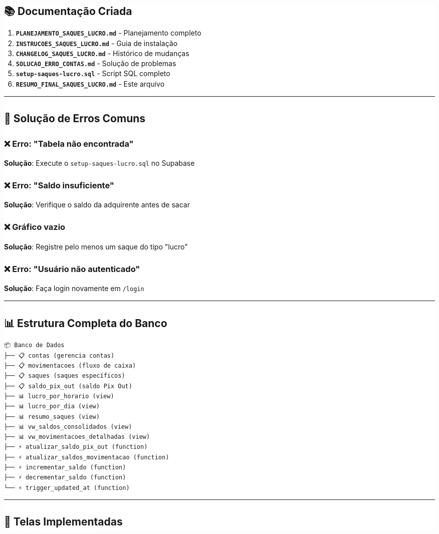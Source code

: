 ## 📚 Documentação Criada

1. **`PLANEJAMENTO_SAQUES_LUCRO.md`** - Planejamento completo
2. **`INSTRUCOES_SAQUES_LUCRO.md`** - Guia de instalação
3. **`CHANGELOG_SAQUES_LUCRO.md`** - Histórico de mudanças
4. **`SOLUCAO_ERRO_CONTAS.md`** - Solução de problemas
5. **`setup-saques-lucro.sql`** - Script SQL completo
6. **`RESUMO_FINAL_SAQUES_LUCRO.md`** - Este arquivo

---

## 🔧 Solução de Erros Comuns

### ❌ Erro: "Tabela não encontrada"
**Solução**: Execute o `setup-saques-lucro.sql` no Supabase

### ❌ Erro: "Saldo insuficiente"
**Solução**: Verifique o saldo da adquirente antes de sacar

### ❌ Gráfico vazio
**Solução**: Registre pelo menos um saque do tipo "lucro"

### ❌ Erro: "Usuário não autenticado"
**Solução**: Faça login novamente em `/login`

---

## 📊 Estrutura Completa do Banco

```
📦 Banco de Dados
├── 📋 contas (gerencia contas)
├── 📋 movimentacoes (fluxo de caixa)
├── 📋 saques (saques específicos)
├── 📋 saldo_pix_out (saldo Pix Out)
├── 📊 lucro_por_horario (view)
├── 📊 lucro_por_dia (view)
├── 📊 resumo_saques (view)
├── 📊 vw_saldos_consolidados (view)
├── 📊 vw_movimentacoes_detalhadas (view)
├── ⚡ atualizar_saldo_pix_out (function)
├── ⚡ atualizar_saldos_movimentacao (function)
├── ⚡ incrementar_saldo (function)
├── ⚡ decrementar_saldo (function)
└── ⚡ trigger_updated_at (function)
```

---

## 🎨 Telas Implementadas
